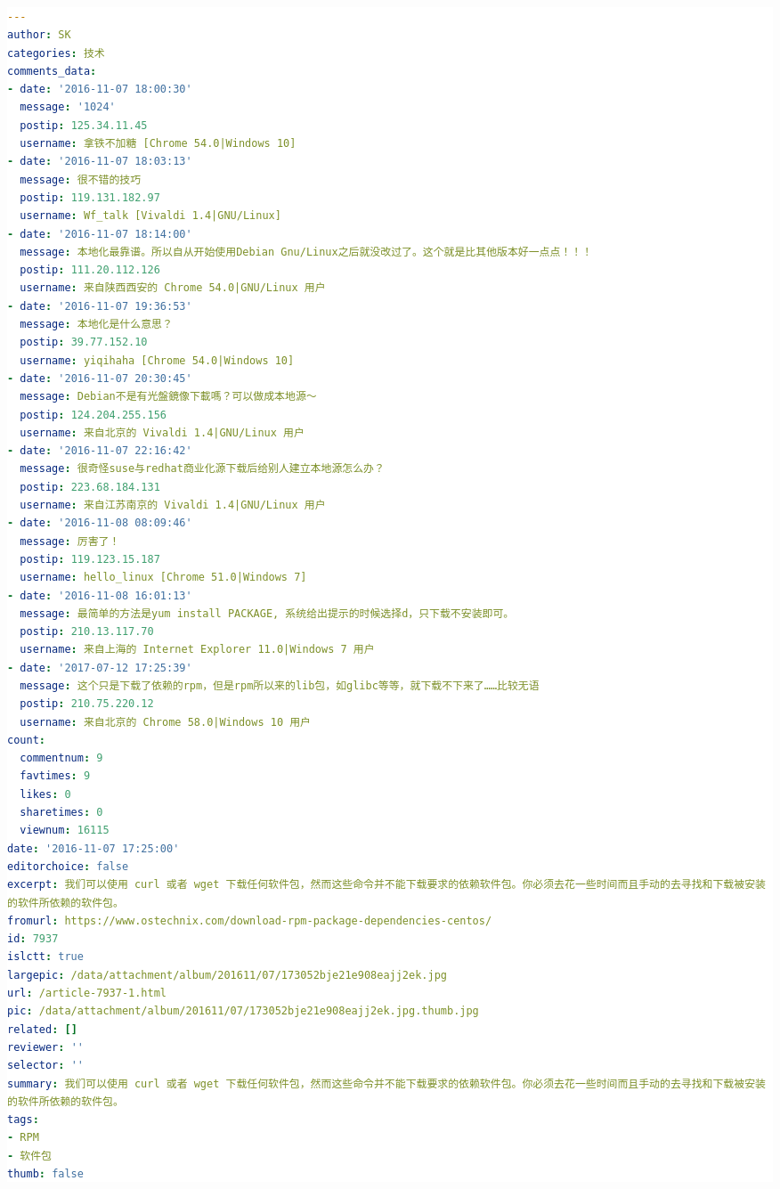 ```yaml
---
author: SK
categories: 技术
comments_data:
- date: '2016-11-07 18:00:30'
  message: '1024'
  postip: 125.34.11.45
  username: 拿铁不加糖 [Chrome 54.0|Windows 10]
- date: '2016-11-07 18:03:13'
  message: 很不错的技巧
  postip: 119.131.182.97
  username: Wf_talk [Vivaldi 1.4|GNU/Linux]
- date: '2016-11-07 18:14:00'
  message: 本地化最靠谱。所以自从开始使用Debian Gnu/Linux之后就没改过了。这个就是比其他版本好一点点！！！
  postip: 111.20.112.126
  username: 来自陕西西安的 Chrome 54.0|GNU/Linux 用户
- date: '2016-11-07 19:36:53'
  message: 本地化是什么意思？
  postip: 39.77.152.10
  username: yiqihaha [Chrome 54.0|Windows 10]
- date: '2016-11-07 20:30:45'
  message: Debian不是有光盤鏡像下載嗎？可以做成本地源～
  postip: 124.204.255.156
  username: 来自北京的 Vivaldi 1.4|GNU/Linux 用户
- date: '2016-11-07 22:16:42'
  message: 很奇怪suse与redhat商业化源下载后给别人建立本地源怎么办？
  postip: 223.68.184.131
  username: 来自江苏南京的 Vivaldi 1.4|GNU/Linux 用户
- date: '2016-11-08 08:09:46'
  message: 厉害了！
  postip: 119.123.15.187
  username: hello_linux [Chrome 51.0|Windows 7]
- date: '2016-11-08 16:01:13'
  message: 最简单的方法是yum install PACKAGE, 系统给出提示的时候选择d，只下载不安装即可。
  postip: 210.13.117.70
  username: 来自上海的 Internet Explorer 11.0|Windows 7 用户
- date: '2017-07-12 17:25:39'
  message: 这个只是下载了依赖的rpm，但是rpm所以来的lib包，如glibc等等，就下载不下来了……比较无语
  postip: 210.75.220.12
  username: 来自北京的 Chrome 58.0|Windows 10 用户
count:
  commentnum: 9
  favtimes: 9
  likes: 0
  sharetimes: 0
  viewnum: 16115
date: '2016-11-07 17:25:00'
editorchoice: false
excerpt: 我们可以使用 curl 或者 wget 下载任何软件包，然而这些命令并不能下载要求的依赖软件包。你必须去花一些时间而且手动的去寻找和下载被安装的软件所依赖的软件包。
fromurl: https://www.ostechnix.com/download-rpm-package-dependencies-centos/
id: 7937
islctt: true
largepic: /data/attachment/album/201611/07/173052bje21e908eajj2ek.jpg
url: /article-7937-1.html
pic: /data/attachment/album/201611/07/173052bje21e908eajj2ek.jpg.thumb.jpg
related: []
reviewer: ''
selector: ''
summary: 我们可以使用 curl 或者 wget 下载任何软件包，然而这些命令并不能下载要求的依赖软件包。你必须去花一些时间而且手动的去寻找和下载被安装的软件所依赖的软件包。
tags:
- RPM
- 软件包
thumb: false
```